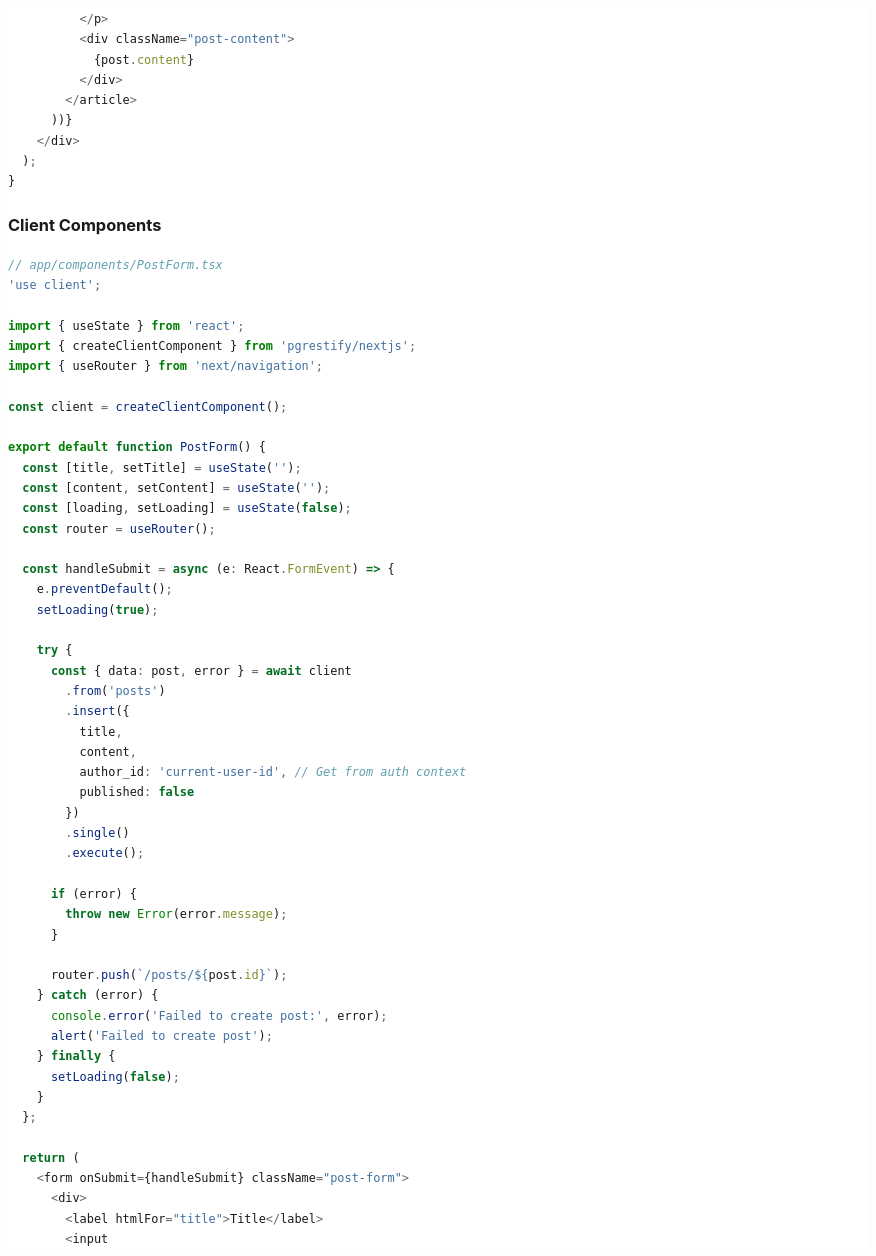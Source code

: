 ```typescript
          </p>
          <div className="post-content">
            {post.content}
          </div>
        </article>
      ))}
    </div>
  );
}
```

### Client Components

```typescript
// app/components/PostForm.tsx
'use client';

import { useState } from 'react';
import { createClientComponent } from 'pgrestify/nextjs';
import { useRouter } from 'next/navigation';

const client = createClientComponent();

export default function PostForm() {
  const [title, setTitle] = useState('');
  const [content, setContent] = useState('');
  const [loading, setLoading] = useState(false);
  const router = useRouter();

  const handleSubmit = async (e: React.FormEvent) => {
    e.preventDefault();
    setLoading(true);

    try {
      const { data: post, error } = await client
        .from('posts')
        .insert({
          title,
          content,
          author_id: 'current-user-id', // Get from auth context
          published: false
        })
        .single()
        .execute();

      if (error) {
        throw new Error(error.message);
      }

      router.push(`/posts/${post.id}`);
    } catch (error) {
      console.error('Failed to create post:', error);
      alert('Failed to create post');
    } finally {
      setLoading(false);
    }
  };

  return (
    <form onSubmit={handleSubmit} className="post-form">
      <div>
        <label htmlFor="title">Title</label>
        <input
```